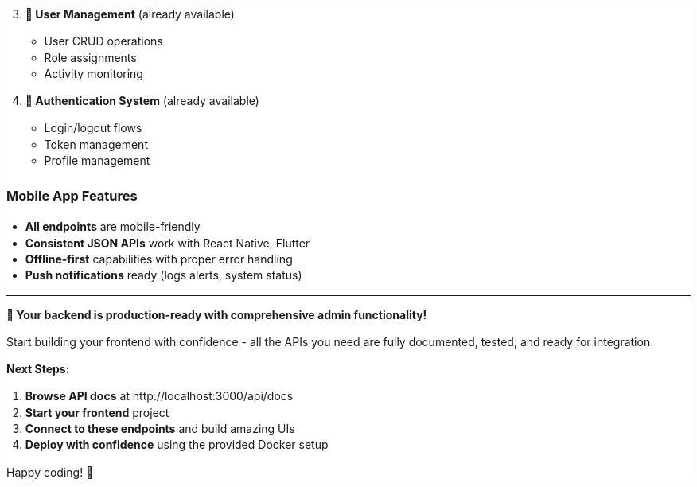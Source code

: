 3. **👥 User Management** (already available)
   - User CRUD operations
   - Role assignments
   - Activity monitoring

4. **🔐 Authentication System** (already available)
   - Login/logout flows
   - Token management
   - Profile management

### Mobile App Features
- **All endpoints** are mobile-friendly
- **Consistent JSON APIs** work with React Native, Flutter
- **Offline-first** capabilities with proper error handling
- **Push notifications** ready (logs alerts, system status)

---

**🚀 Your backend is production-ready with comprehensive admin functionality!**

Start building your frontend with confidence - all the APIs you need are fully documented, tested, and ready for integration.

**Next Steps:**
1. **Browse API docs** at http://localhost:3000/api/docs
2. **Start your frontend** project
3. **Connect to these endpoints** and build amazing UIs
4. **Deploy with confidence** using the provided Docker setup

Happy coding! 🎉